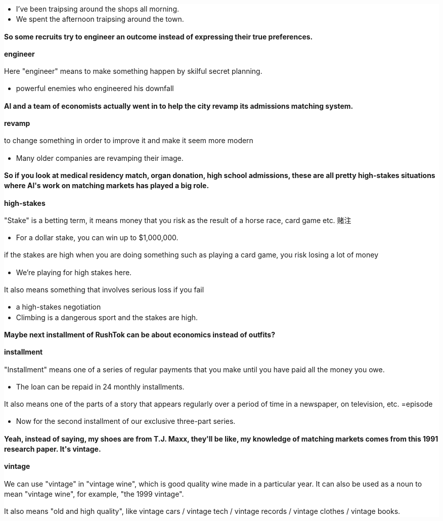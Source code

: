 - I’ve been traipsing around the shops all morning.
- We spent the afternoon traipsing around the town.

__So some recruits try to engineer an outcome instead of expressing their true preferences.__

__engineer__

Here "engineer" means to make something happen by skilful secret planning.

- powerful enemies who engineered his downfall

__Al and a team of economists actually went in to help the city revamp its admissions matching system.__

__revamp__

to change something in order to improve it and make it seem more modern

- Many older companies are revamping their image.

__So if you look at medical residency match, organ donation, high school admissions, these are all pretty high-stakes situations where Al's work on matching markets has played a big role.__

__high-stakes__

"Stake" is a betting term, it means money that you risk as the result of a horse race, card game etc. 赌注

- For a dollar stake, you can win up to $1,000,000.

if the stakes are high when you are doing something such as playing a card game, you risk losing a lot of money

- We’re playing for high stakes here.

It also means something that involves serious loss if you fail

- a high-stakes negotiation
- Climbing is a dangerous sport and the stakes are high.

__Maybe next installment of RushTok can be about economics instead of outfits?__

__installment__

"Installment" means one of a series of regular payments that you make until you have paid all the money you owe. 

- The loan can be repaid in 24 monthly installments.

It also means one of the parts of a story that appears regularly over a period of time in a newspaper, on television, etc. =episode

- Now for the second installment of our exclusive three-part series.

__Yeah, instead of saying, my shoes are from T.J. Maxx, they'll be like, my knowledge of matching markets comes from this 1991 research paper. It's vintage.__

__vintage__

We can use "vintage" in "vintage wine", which is good quality wine made in a particular year. It can also be used as a noun to mean "vintage wine", for example, "the 1999 vintage".

It also means "old and high quality", like vintage cars / vintage tech / vintage records / vintage clothes / vintage books.

